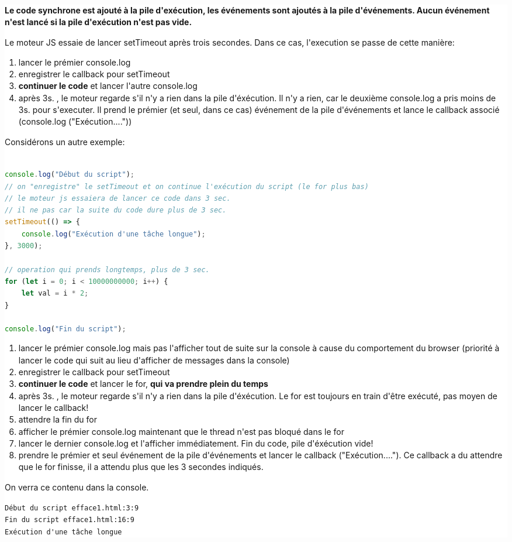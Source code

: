 **Le code synchrone est ajouté à la pile d'exécution, les événements sont ajoutés à la pile d'événements. Aucun événement n'est lancé si la pile d'exécution n'est pas vide.**

Le moteur JS essaie de lancer setTimeout après trois secondes. Dans ce cas, l'execution se passe de cette manière:

1. lancer le prémier console.log
2. enregistrer le callback pour setTimeout
3. **continuer le code** et lancer l'autre console.log
4. après 3s. , le moteur regarde s'il n'y a rien dans la pile d'éxécution. Il n'y a rien, car le deuxième console.log a pris moins de 3s. pour s'executer.
Il prend le prémier (et seul, dans ce cas) événement de la pile d'événements et lance le callback associé (console.log ("Exécution...."))

Considérons un autre exemple:
 
```js

console.log("Début du script");
// on "enregistre" le setTimeout et on continue l'exécution du script (le for plus bas)
// le moteur js essaiera de lancer ce code dans 3 sec.
// il ne pas car la suite du code dure plus de 3 sec.
setTimeout(() => {
    console.log("Exécution d'une tâche longue");
}, 3000);

// operation qui prends longtemps, plus de 3 sec.
for (let i = 0; i < 10000000000; i++) {
    let val = i * 2;
}

console.log("Fin du script");

```



1. lancer le prémier console.log mais pas l'afficher tout de suite sur la console à cause du comportement du browser (priorité à lancer le code qui suit au lieu d'afficher de messages dans la console)
2. enregistrer le callback pour setTimeout
3. **continuer le code** et lancer le for, **qui va prendre plein du temps**
4. après 3s. , le moteur regarde s'il n'y a rien dans la pile d'éxécution. Le for est toujours en train d'être exécuté, pas moyen de lancer le callback!
5. attendre la fin du for  
6. afficher le prémier console.log maintenant que le thread n'est pas bloqué dans le for
7. lancer le dernier console.log et l'afficher immédiatement. Fin du code, pile d'éxécution vide!
8. prendre le prémier et seul événement de la pile d'événements et lancer le callback ("Exécution...."). Ce callback a du attendre que le for finisse, il a attendu plus que les 3 secondes indiqués.

On verra ce contenu dans la console.

    Début du script efface1.html:3:9
    Fin du script efface1.html:16:9
    Exécution d'une tâche longue
